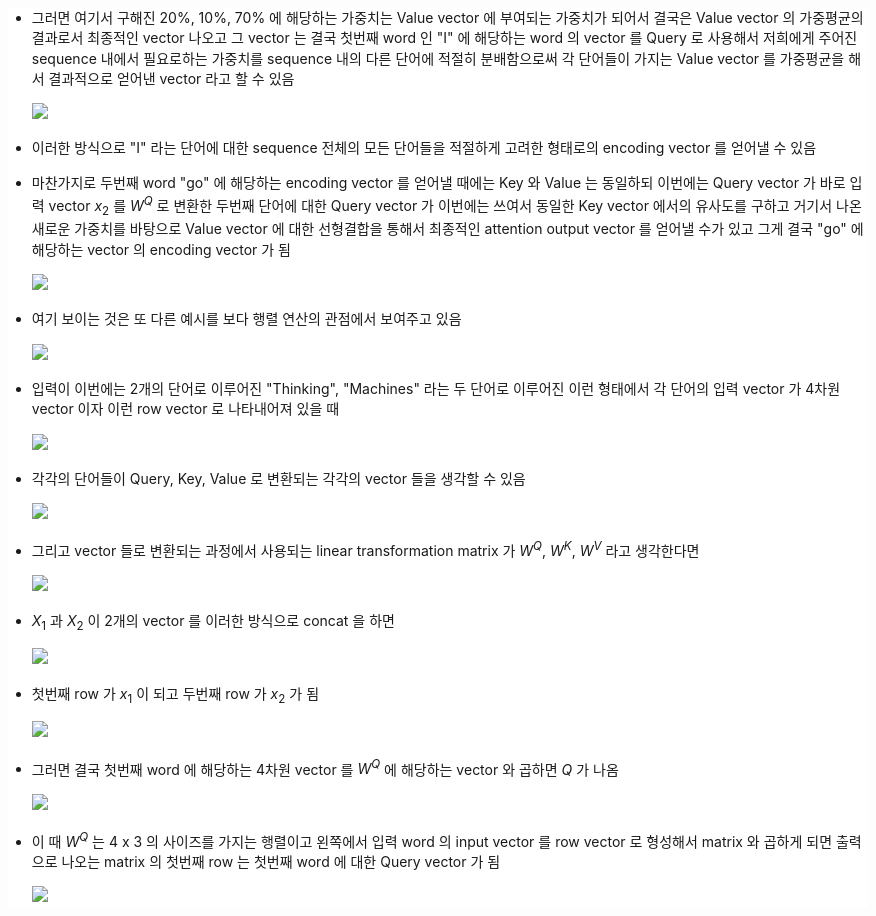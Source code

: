 - 그러면 여기서 구해진 20%, 10%, 70% 에 해당하는 가중치는 Value vector 에 부여되는 가중치가 되어서 결국은 Value vector 의 가중평균의 결과로서
최종적인 vector 나오고 그 vector 는 결국 첫번째 word 인 "I" 에 해당하는 word 의 vector 를 Query 로 사용해서 저희에게 주어진 sequence 내에서
필요로하는 가중치를 sequence 내의 다른 단어에 적절히 분배함으로써 각 단어들이 가지는 Value vector 를 가중평균을 해서 결과적으로 얻어낸 vector 라고 할 수 있음

  ![]({{site.url}}/assets/images/352b1296.png)

- 이러한 방식으로 "I" 라는 단어에 대한 sequence 전체의 모든 단어들을 적절하게 고려한 형태로의 encoding vector 를 얻어낼 수 있음

- 마찬가지로 두번째 word "go" 에 해당하는 encoding vector 를 얻어낼 때에는 Key 와 Value 는 동일하되 이번에는 Query vector 가 바로 입력 vector
$x_2$ 를 $W^Q$ 로 변환한 두번째 단어에 대한 Query vector 가 이번에는 쓰여서 동일한 Key vector 에서의 유사도를 구하고 거기서 나온 새로운 가중치를 바탕으로
Value vector 에 대한 선형결합을 통해서 최종적인 attention output vector 를 얻어낼 수가 있고 그게 결국 "go" 에 해당하는 vector 의 encoding
vector 가 됨

  ![]({{site.url}}/assets/images/72521075.png)

- 여기 보이는 것은 또 다른 예시를 보다 행렬 연산의 관점에서 보여주고 있음

  ![]({{site.url}}/assets/images/3ccfa099.png)

- 입력이 이번에는 2개의 단어로 이루어진 "Thinking", "Machines" 라는 두 단어로 이루어진 이런 형태에서 각 단어의 입력 vector 가 4차원 vector 이자
이런 row vector 로 나타내어져 있을 때

  ![]({{site.url}}/assets/images/63f19217.png)

- 각각의 단어들이 Query, Key, Value 로 변환되는 각각의 vector 들을 생각할 수 있음

  ![]({{site.url}}/assets/images/a5aea4df.png)

- 그리고 vector 들로 변환되는 과정에서 사용되는 linear transformation matrix 가 $W^Q$, $W^K$, $W^V$ 라고 생각한다면

  ![]({{site.url}}/assets/images/3582925c.png)

- $X_1$ 과 $X_2$ 이 2개의 vector 를 이러한 방식으로 concat 을 하면 

  ![]({{site.url}}/assets/images/0db2e91a.png)

- 첫번째 row 가 $x_1$ 이 되고 두번째 row 가 $x_2$ 가 됨

  ![]({{site.url}}/assets/images/42cf20fa.png)

- 그러면 결국 첫번째 word 에 해당하는 4차원 vector 를 $W^Q$ 에 해당하는 vector 와 곱하면 $Q$ 가 나옴

  ![]({{site.url}}/assets/images/d0645591.png)

- 이 때 $W^Q$ 는 4 x 3 의 사이즈를 가지는 행렬이고 왼쪽에서 입력 word 의 input vector 를 row vector 로 형성해서 matrix 와 곱하게 되면
출력으로 나오는 matrix 의 첫번째 row 는 첫번째 word 에 대한 Query vector 가 됨

  ![]({{site.url}}/assets/images/08d3c7bc.png)

